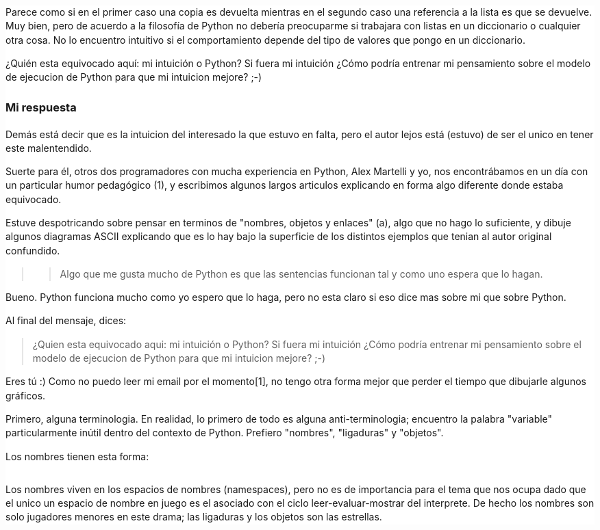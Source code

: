 Parece como si en el primer caso una copia es devuelta
mientras en el segundo caso una referencia a la lista es
que se devuelve. Muy bien, pero de acuerdo a la filosofía
de Python no debería preocuparme si trabajara con listas
en un diccionario o cualquier otra cosa. No lo encuentro
intuitivo si el comportamiento depende del tipo de
valores que pongo en un diccionario.

¿Quién esta equivocado aquí: mi intuición o Python? Si
fuera mi intuición ¿Cómo podría entrenar mi pensamiento
sobre el modelo de ejecucion de Python para que mi
intuicion mejore? ;-)


### Mi respuesta

Demás está decir que es la intuicion del interesado la que estuvo en falta, pero el autor lejos está (estuvo) de ser el unico en tener este malentendido.

Suerte para él, otros dos programadores con mucha experiencia en Python, Alex Martelli y yo, nos encontrábamos en un día con un particular humor pedagógico (1), y escribimos algunos largos articulos explicando en forma algo diferente donde estaba equivocado.

Estuve despotricando sobre pensar en terminos de "nombres, objetos y enlaces" (a), algo que no hago lo suficiente, y dibuje algunos diagramas ASCII explicando que es lo hay bajo la superficie de los distintos ejemplos que tenian al autor original confundido.


>> Algo que me gusta mucho de Python es que las
>> sentencias funcionan tal y como uno espera que lo
>> hagan.

Bueno. Python funciona mucho como yo espero que lo haga,
pero no esta claro si eso dice mas sobre mi que sobre Python.

Al final del mensaje, dices:

> ¿Quien esta equivocado aqui: mi intuición o Python? Si
> fuera mi intuición ¿Cómo podría entrenar mi pensamiento
> sobre el modelo de ejecucion de Python para que mi
> intuicion mejore? ;-)

Eres tú :) Como no puedo leer mi email por el momento[1],
no tengo otra forma mejor que perder el tiempo que
dibujarle algunos gráficos.

Primero, alguna terminologia. En realidad, lo primero de
todo es alguna anti-terminologia; encuentro la palabra
"variable" particularmente inútil dentro del contexto de
Python. Prefiero "nombres", "ligaduras" y "objetos".

Los nombres tienen esta forma:

<a onblur="try {parent.deselectBloggerImageGracefully();} catch(e) {}" href="http://bp0.blogger.com/_z25S_uWyezg/RiTPGOtmWxI/AAAAAAAAARU/4KbYrovBElw/s1600-h/g1.png"><img alt="" border="0" id="BLOGGER_PHOTO_ID_5054392387752057618" src="http://bp0.blogger.com/_z25S_uWyezg/RiTPGOtmWxI/AAAAAAAAARU/4KbYrovBElw/s200/g1.png" style="display:block; margin:0 10px 10px 0; text-align:center;cursor:pointer; cursor:hand;" /></a>

Los nombres viven en los espacios de nombres (namespaces),
pero no es de importancia para el tema que nos ocupa dado
que el unico un espacio de nombre en juego es el asociado
con el ciclo leer-evaluar-mostrar del interprete. De hecho
los nombres son solo jugadores menores en este drama; las
ligaduras y los objetos son las estrellas.
